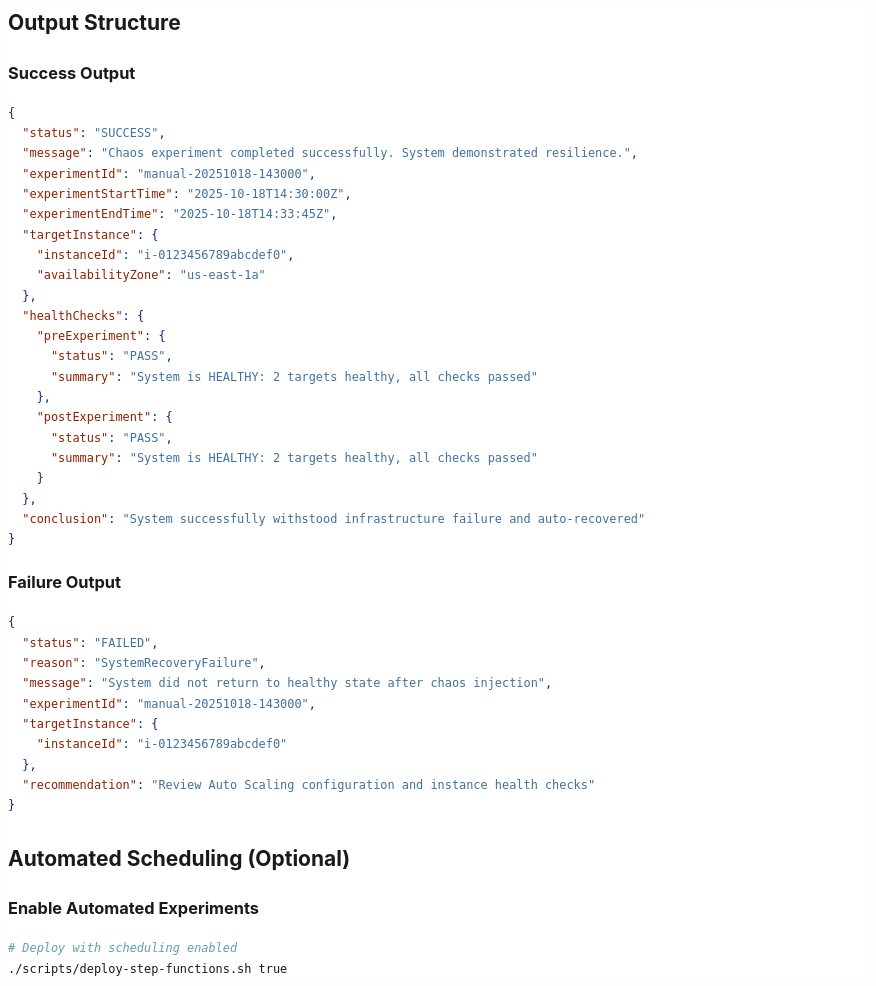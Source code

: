 ## Output Structure

### Success Output

```json
{
  "status": "SUCCESS",
  "message": "Chaos experiment completed successfully. System demonstrated resilience.",
  "experimentId": "manual-20251018-143000",
  "experimentStartTime": "2025-10-18T14:30:00Z",
  "experimentEndTime": "2025-10-18T14:33:45Z",
  "targetInstance": {
    "instanceId": "i-0123456789abcdef0",
    "availabilityZone": "us-east-1a"
  },
  "healthChecks": {
    "preExperiment": {
      "status": "PASS",
      "summary": "System is HEALTHY: 2 targets healthy, all checks passed"
    },
    "postExperiment": {
      "status": "PASS",
      "summary": "System is HEALTHY: 2 targets healthy, all checks passed"
    }
  },
  "conclusion": "System successfully withstood infrastructure failure and auto-recovered"
}
```

### Failure Output

```json
{
  "status": "FAILED",
  "reason": "SystemRecoveryFailure",
  "message": "System did not return to healthy state after chaos injection",
  "experimentId": "manual-20251018-143000",
  "targetInstance": {
    "instanceId": "i-0123456789abcdef0"
  },
  "recommendation": "Review Auto Scaling configuration and instance health checks"
}
```

## Automated Scheduling (Optional)

### Enable Automated Experiments

```bash
# Deploy with scheduling enabled
./scripts/deploy-step-functions.sh true
```
